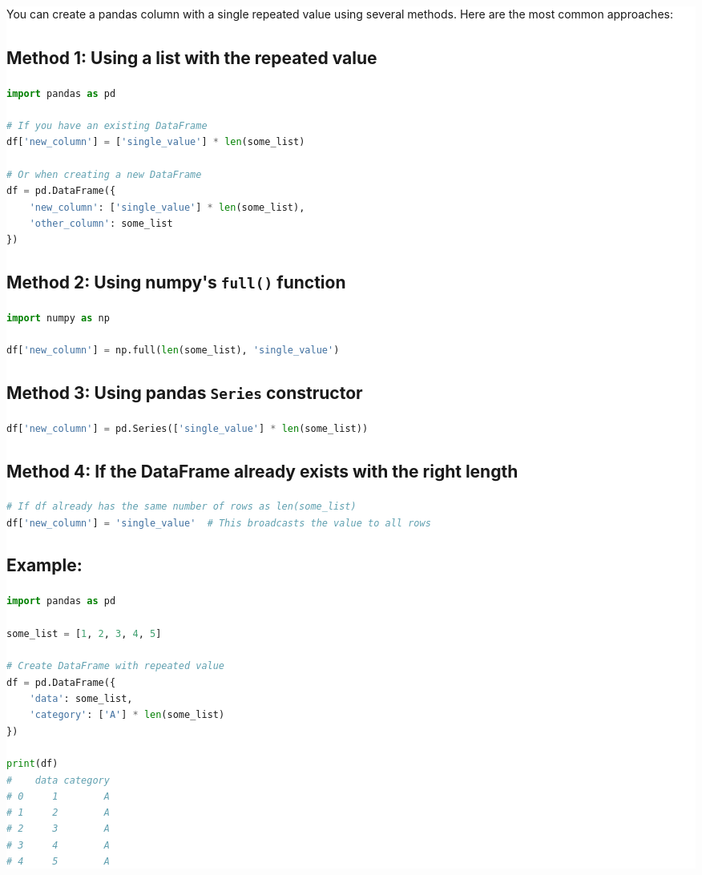 You can create a pandas column with a single repeated value using several methods. Here are the most common approaches:

## Method 1: Using a list with the repeated value
```python
import pandas as pd

# If you have an existing DataFrame
df['new_column'] = ['single_value'] * len(some_list)

# Or when creating a new DataFrame
df = pd.DataFrame({
    'new_column': ['single_value'] * len(some_list),
    'other_column': some_list
})
```

## Method 2: Using numpy's `full()` function
```python
import numpy as np

df['new_column'] = np.full(len(some_list), 'single_value')
```

## Method 3: Using pandas `Series` constructor
```python
df['new_column'] = pd.Series(['single_value'] * len(some_list))
```

## Method 4: If the DataFrame already exists with the right length
```python
# If df already has the same number of rows as len(some_list)
df['new_column'] = 'single_value'  # This broadcasts the value to all rows
```

## Example:
```python
import pandas as pd

some_list = [1, 2, 3, 4, 5]

# Create DataFrame with repeated value
df = pd.DataFrame({
    'data': some_list,
    'category': ['A'] * len(some_list)
})

print(df)
#    data category
# 0     1        A
# 1     2        A
# 2     3        A
# 3     4        A
# 4     5        A
```
